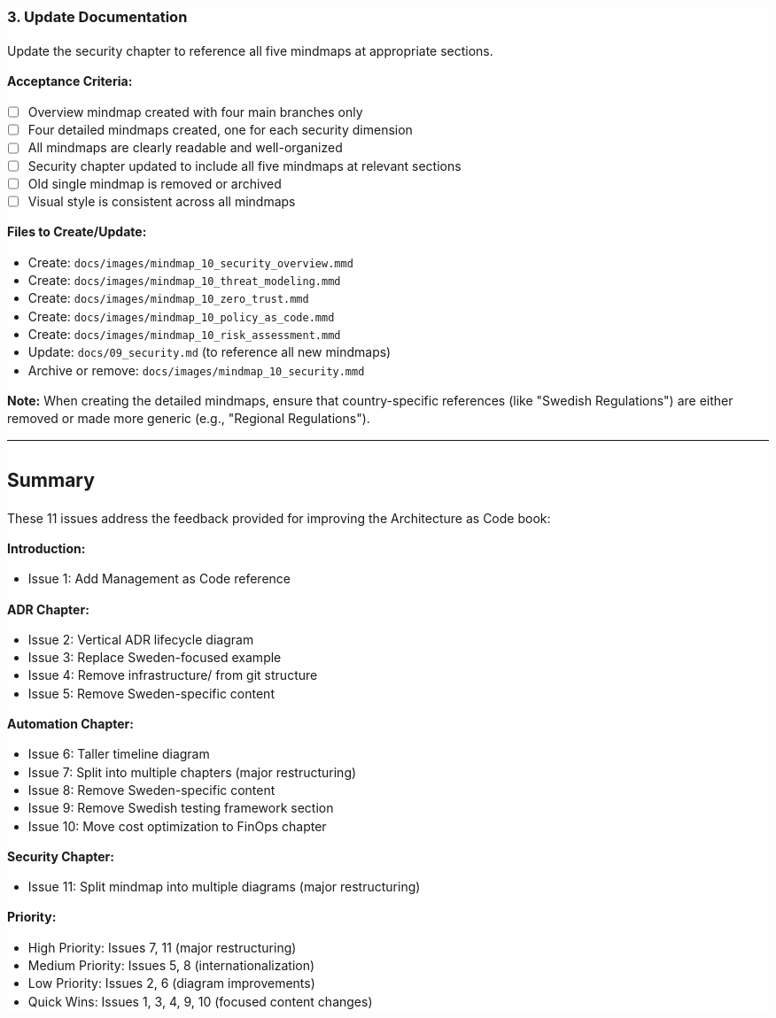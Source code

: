 ### 3. Update Documentation
Update the security chapter to reference all five mindmaps at appropriate sections.

**Acceptance Criteria:**
- [ ] Overview mindmap created with four main branches only
- [ ] Four detailed mindmaps created, one for each security dimension
- [ ] All mindmaps are clearly readable and well-organized
- [ ] Security chapter updated to include all five mindmaps at relevant sections
- [ ] Old single mindmap is removed or archived
- [ ] Visual style is consistent across all mindmaps

**Files to Create/Update:**
- Create: `docs/images/mindmap_10_security_overview.mmd`
- Create: `docs/images/mindmap_10_threat_modeling.mmd`
- Create: `docs/images/mindmap_10_zero_trust.mmd`
- Create: `docs/images/mindmap_10_policy_as_code.mmd`
- Create: `docs/images/mindmap_10_risk_assessment.mmd`
- Update: `docs/09_security.md` (to reference all new mindmaps)
- Archive or remove: `docs/images/mindmap_10_security.mmd`

**Note:** When creating the detailed mindmaps, ensure that country-specific references (like "Swedish Regulations") are either removed or made more generic (e.g., "Regional Regulations").

---

## Summary

These 11 issues address the feedback provided for improving the Architecture as Code book:

**Introduction:**
- Issue 1: Add Management as Code reference

**ADR Chapter:**
- Issue 2: Vertical ADR lifecycle diagram
- Issue 3: Replace Sweden-focused example
- Issue 4: Remove infrastructure/ from git structure
- Issue 5: Remove Sweden-specific content

**Automation Chapter:**
- Issue 6: Taller timeline diagram
- Issue 7: Split into multiple chapters (major restructuring)
- Issue 8: Remove Sweden-specific content
- Issue 9: Remove Swedish testing framework section
- Issue 10: Move cost optimization to FinOps chapter

**Security Chapter:**
- Issue 11: Split mindmap into multiple diagrams (major restructuring)

**Priority:**
- High Priority: Issues 7, 11 (major restructuring)
- Medium Priority: Issues 5, 8 (internationalization)
- Low Priority: Issues 2, 6 (diagram improvements)
- Quick Wins: Issues 1, 3, 4, 9, 10 (focused content changes)
